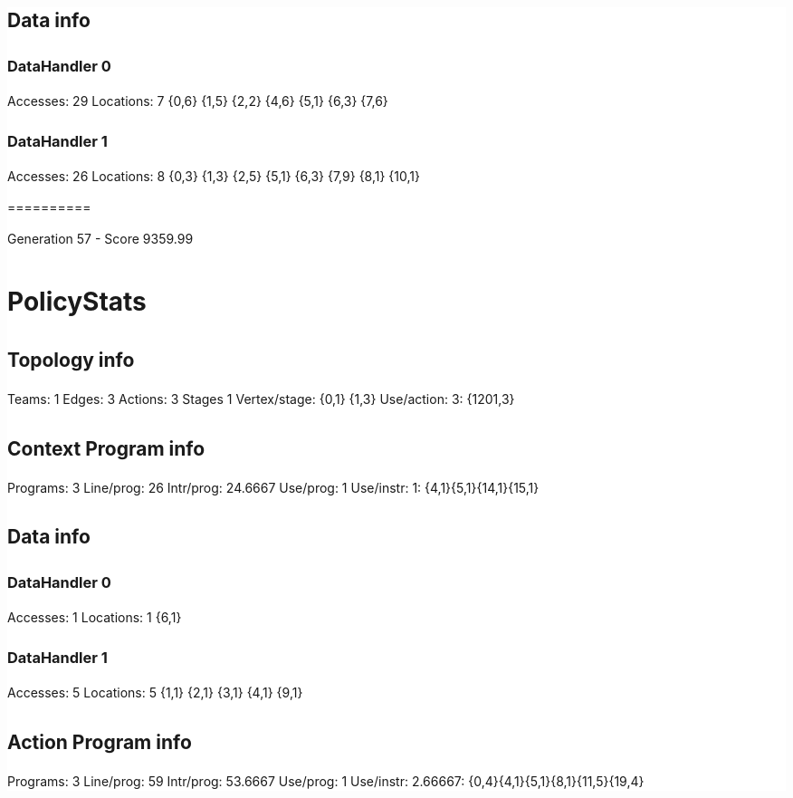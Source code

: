## Data info

### DataHandler 0
Accesses:	29
Locations:	7
{0,6} {1,5} {2,2} {4,6} {5,1} {6,3} {7,6} 

### DataHandler 1
Accesses:	26
Locations:	8
{0,3} {1,3} {2,5} {5,1} {6,3} {7,9} {8,1} {10,1} 



==========

Generation 57 - Score 9359.99

# PolicyStats
## Topology info
Teams:		1
Edges:		3
Actions:	3
Stages		1
Vertex/stage:	{0,1} {1,3} 
Use/action:	3: {1201,3} 

## Context Program info
Programs:	3
Line/prog:	26
Intr/prog:	24.6667
Use/prog:	1
Use/instr:	1: {4,1}{5,1}{14,1}{15,1}

## Data info

### DataHandler 0
Accesses:	1
Locations:	1
{6,1} 

### DataHandler 1
Accesses:	5
Locations:	5
{1,1} {2,1} {3,1} {4,1} {9,1} 



## Action Program info
Programs:	3
Line/prog:	59
Intr/prog:	53.6667
Use/prog:	1
Use/instr:	2.66667: {0,4}{4,1}{5,1}{8,1}{11,5}{19,4}
